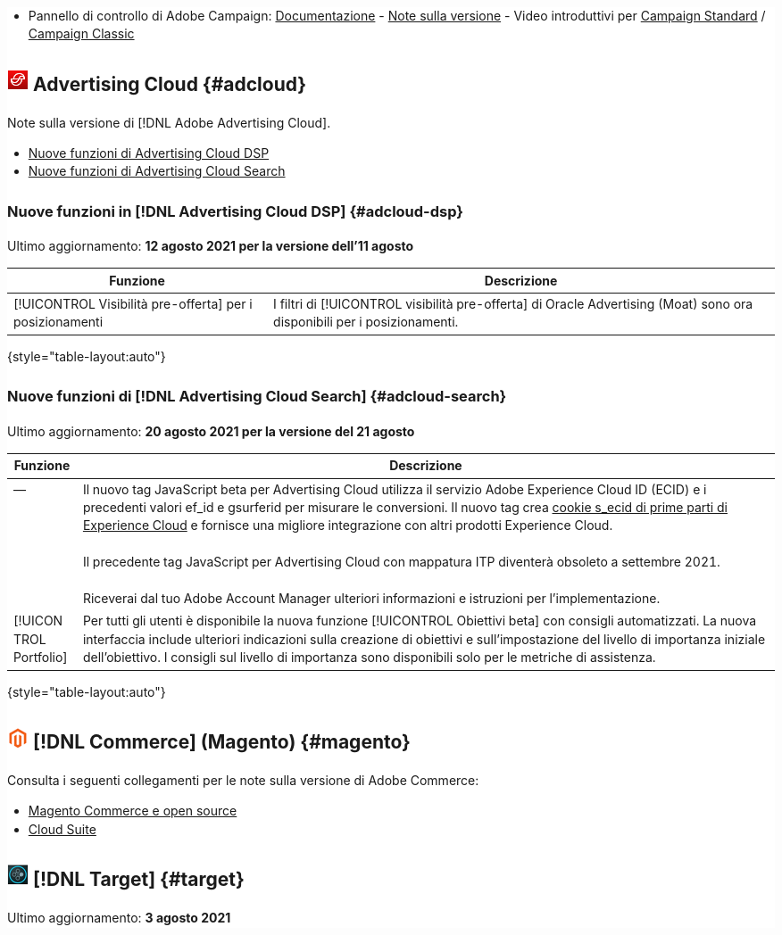 * Pannello di controllo di Adobe Campaign: [Documentazione](https://experienceleague.adobe.com/docs/control-panel/using/control-panel-home.html?lang=it) - [Note sulla versione](https://experienceleague.adobe.com/docs/control-panel/using/release-notes.html?lang=it) - Video introduttivi per [Campaign Standard](https://experienceleague.adobe.com/docs/campaign-standard-learn/control-panel/control-panel-overview.html?lang=it) / [Campaign Classic](https://experienceleague.adobe.com/docs/campaign-classic-learn/control-panel/control-panel-overview.html?lang=it)

## ![Icona](/assets/advertising-cloud.png) Advertising Cloud {#adcloud}

Note sulla versione di [!DNL Adobe Advertising Cloud].

* [Nuove funzioni di Advertising Cloud DSP](#adcloud-dsp)
* [Nuove funzioni di Advertising Cloud Search](#adcloud-search)

### Nuove funzioni in [!DNL Advertising Cloud DSP] {#adcloud-dsp}

Ultimo aggiornamento: **12 agosto 2021 per la versione dell’11 agosto**

| Funzione | Descrizione |
| ------- | ----------- |
| [!UICONTROL Visibilità pre-offerta] per i posizionamenti | I filtri di [!UICONTROL visibilità pre-offerta] di Oracle Advertising (Moat) sono ora disponibili per i posizionamenti. |

{style="table-layout:auto"}

### Nuove funzioni di [!DNL Advertising Cloud Search] {#adcloud-search}

Ultimo aggiornamento: **20 agosto 2021 per la versione del 21 agosto**

| Funzione | Descrizione |
| ------- | ----------- |
| — | Il nuovo tag JavaScript beta per Advertising Cloud utilizza il servizio Adobe Experience Cloud ID (ECID) e i precedenti valori ef_id e gsurferid per misurare le conversioni. Il nuovo tag crea [cookie s_ecid di prime parti di Experience Cloud](https://experienceleague.adobe.com/docs/core-services/interface/administration/ec-cookies/cookies-first-party.html?lang=it) e fornisce una migliore integrazione con altri prodotti Experience Cloud.<br><br>Il precedente tag JavaScript per Advertising Cloud con mappatura ITP diventerà obsoleto a settembre 2021.<br><br>Riceverai dal tuo Adobe Account Manager ulteriori informazioni e istruzioni per l’implementazione. |
| [!UICONTROL Portfolio] | Per tutti gli utenti è disponibile la nuova funzione [!UICONTROL Obiettivi beta] con consigli automatizzati. La nuova interfaccia include ulteriori indicazioni sulla creazione di obiettivi e sull’impostazione del livello di importanza iniziale dell’obiettivo. I consigli sul livello di importanza sono disponibili solo per le metriche di assistenza. |

{style="table-layout:auto"}

## ![Icona](/assets/magento.png) [!DNL Commerce] (Magento) {#magento}

Consulta i seguenti collegamenti per le note sulla versione di Adobe Commerce:

* [Magento Commerce e open source](https://devdocs.magento.com/guides/v2.4/release-notes/open-source-2-4-3.html)
* [Cloud Suite](https://devdocs.magento.com/cloud/release-notes/cloud-tools.html)

## ![Icona](/assets/target.png) [!DNL Target] {#target}

Ultimo aggiornamento: **3 agosto 2021**
